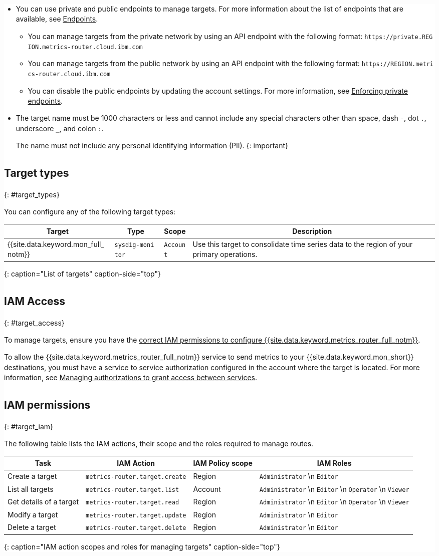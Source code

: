 * You can use private and public endpoints to manage targets. For more information about the list of endpoints that are available, see [Endpoints](/docs/metrics-router?topic=metrics-router-endpoints).

    * You can manage targets from the private network by using an API endpoint with the following format: `https://private.REGION.metrics-router.cloud.ibm.com`

    * You can manage targets from the public network by using an API endpoint with the following format: `https://REGION.metrics-router.cloud.ibm.com`

    * You can disable the public endpoints by updating the account settings. For more information, see [Enforcing private endpoints](/docs/metrics-router?topic=metrics-router-endpoints-enforce-private).

* The target name must be 1000 characters or less and cannot include any special characters other than space, dash `-`, dot `.`, underscore `_`, and colon `:`.

    The name must not include any personal identifying information (PII).
    {: important}


## Target types
{: #target_types}

You can configure any of the following target types:

| Target                                               | Type                     | Scope     | Description |
|------------------------------------------------------|--------------------------|-----------|------------|
| {{site.data.keyword.mon_full_notm}}                  | `sysdig-monitor`         | `Account` | Use this target to consolidate time series data to the region of your primary operations.  |
{: caption="List of targets" caption-side="top"}


## IAM Access
{: #target_access}

To manage targets, ensure you have the [correct IAM permissions to configure {{site.data.keyword.metrics_router_full_notm}}](/docs/metrics-router?topic=metrics-router-iam).

To allow the {{site.data.keyword.metrics_router_full_notm}} service to send metrics to your {{site.data.keyword.mon_short}} destinations, you must have a service to service authorization configured in the account where the target is located. For more information, see [Managing authorizations to grant access between services](/docs/metrics-router?topic=metrics-router-iam-service-auth).

## IAM permissions
{: #target_iam}

The following table lists the IAM actions, their scope and the roles required to manage routes.

| Task                    | IAM Action                     | IAM Policy scope  | IAM Roles          |
| ------------------------|--------------------------------|-------------------|----------------|
| Create a target         | `metrics-router.target.create` | Region            | `Administrator`  \n `Editor` |
| List all targets        | `metrics-router.target.list`   | Account           | `Administrator`  \n `Editor`  \n `Operator`  \n `Viewer` |
| Get details of a target | `metrics-router.target.read`   | Region            | `Administrator`  \n `Editor`  \n `Operator`  \n `Viewer` |
| Modify a target         | `metrics-router.target.update` | Region            | `Administrator`  \n `Editor` |
| Delete a target         | `metrics-router.target.delete` | Region            | `Administrator`  \n `Editor` |
{: caption="IAM action scopes and roles for managing targets" caption-side="top"}
